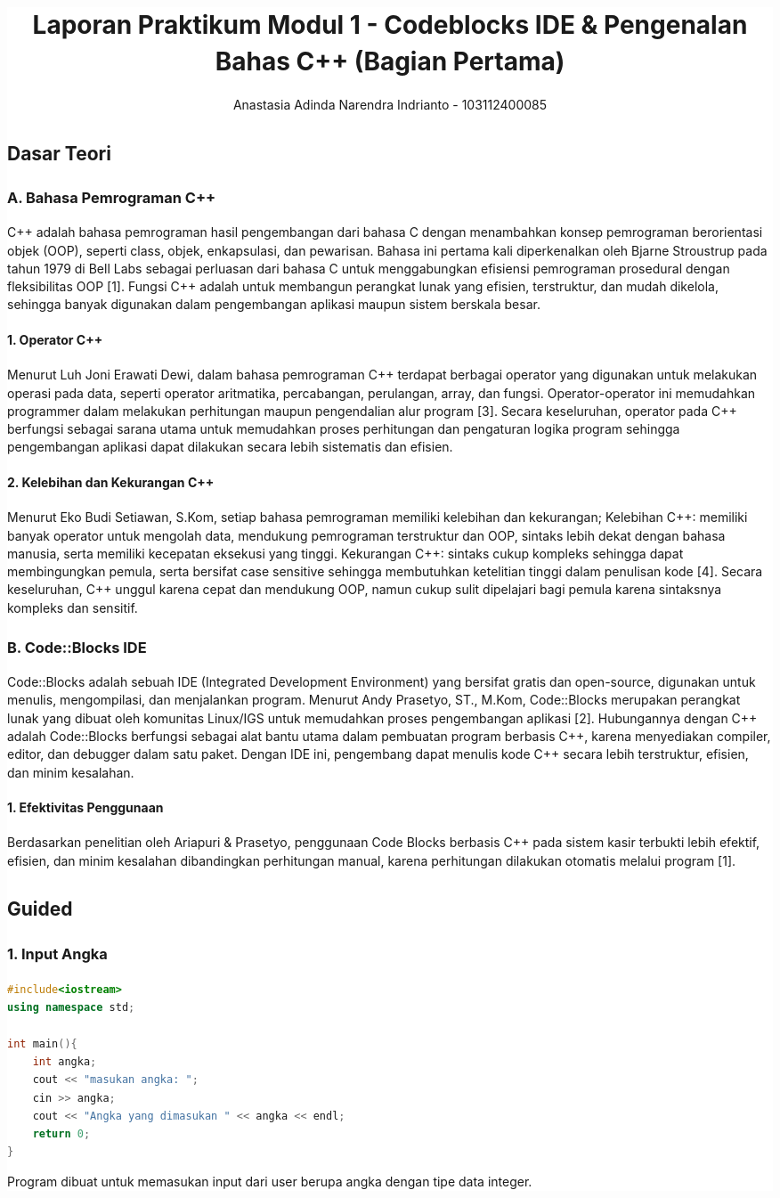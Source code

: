 # <h1 align="center">Laporan Praktikum Modul 1 - Codeblocks IDE & Pengenalan Bahas C++ (Bagian Pertama)</h1>
<p align="center">Anastasia Adinda Narendra Indrianto - 103112400085</p>

## Dasar Teori

### A. Bahasa Pemrograman C++<br/>
C++ adalah bahasa pemrograman hasil pengembangan dari bahasa C dengan menambahkan konsep pemrograman berorientasi objek (OOP), seperti class, objek, enkapsulasi, dan pewarisan. Bahasa ini pertama kali diperkenalkan oleh Bjarne Stroustrup pada tahun 1979 di Bell Labs sebagai perluasan dari bahasa C untuk menggabungkan efisiensi pemrograman prosedural dengan fleksibilitas OOP [1]. Fungsi C++ adalah untuk membangun perangkat lunak yang efisien, terstruktur, dan mudah dikelola, sehingga banyak digunakan dalam pengembangan aplikasi maupun sistem berskala besar.
#### 1. Operator C++
Menurut Luh Joni Erawati Dewi, dalam bahasa pemrograman C++ terdapat berbagai operator yang digunakan untuk melakukan operasi pada data, seperti operator aritmatika, percabangan, perulangan, array, dan fungsi. Operator-operator ini memudahkan programmer dalam melakukan perhitungan maupun pengendalian alur program [3]. Secara keseluruhan, operator pada C++ berfungsi sebagai sarana utama untuk memudahkan proses perhitungan dan pengaturan logika program sehingga pengembangan aplikasi dapat dilakukan secara lebih sistematis dan efisien.
#### 2. Kelebihan dan Kekurangan C++
Menurut Eko Budi Setiawan, S.Kom, setiap bahasa pemrograman memiliki kelebihan dan kekurangan;
Kelebihan C++: memiliki banyak operator untuk mengolah data, mendukung pemrograman terstruktur dan OOP, sintaks lebih dekat dengan bahasa manusia, serta memiliki kecepatan eksekusi yang tinggi.
Kekurangan C++: sintaks cukup kompleks sehingga dapat membingungkan pemula, serta bersifat case sensitive sehingga membutuhkan ketelitian tinggi dalam penulisan kode [4]. Secara keseluruhan, C++ unggul karena cepat dan mendukung OOP, namun cukup sulit dipelajari bagi pemula karena sintaksnya kompleks dan sensitif.

### B. Code::Blocks IDE<br/>
Code::Blocks adalah sebuah IDE (Integrated Development Environment) yang bersifat gratis dan open-source, digunakan untuk menulis, mengompilasi, dan menjalankan program. Menurut Andy Prasetyo, ST., M.Kom, Code::Blocks merupakan perangkat lunak yang dibuat oleh komunitas Linux/IGS untuk memudahkan proses pengembangan aplikasi [2]. Hubungannya dengan C++ adalah Code::Blocks berfungsi sebagai alat bantu utama dalam pembuatan program berbasis C++, karena menyediakan compiler, editor, dan debugger dalam satu paket. Dengan IDE ini, pengembang dapat menulis kode C++ secara lebih terstruktur, efisien, dan minim kesalahan.
#### 1. Efektivitas Penggunaan
Berdasarkan penelitian oleh Ariapuri & Prasetyo, penggunaan Code Blocks berbasis C++ pada sistem kasir terbukti lebih efektif, efisien, dan minim kesalahan dibandingkan perhitungan manual, karena perhitungan dilakukan otomatis melalui program [1].

## Guided 

### 1. Input Angka

```C++
#include<iostream>
using namespace std;

int main(){
    int angka;
    cout << "masukan angka: ";
    cin >> angka;
    cout << "Angka yang dimasukan " << angka << endl;
    return 0;
}
```
Program dibuat untuk memasukan input dari user berupa angka dengan tipe data integer.

